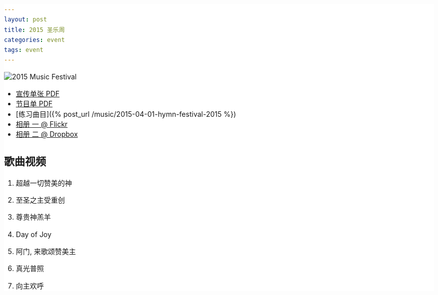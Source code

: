 ```yaml
---
layout: post 
title: 2015 圣乐周
categories: event
tags: event 
---
```


![2015 Music Festival]({{site.media_url}}/event/2015/20150423_music_festival.png)

 * [宣传单张 PDF]({{site.media_url}}/doc/ganlin/GanLin_2015_poster.pdf)
 * [节目单 PDF]({{site.media_url}}/event/2015/2015-music-festival-program-booklet.pdf)
 * [练习曲目]({% post_url /music/2015-04-01-hymn-festival-2015 %})
 * [相册 一 @ Flickr](https://www.flickr.com/gp/husteve/B2p3Q3/)
 * [相册 二 @ Dropbox](https://www.dropbox.com/sh/dbnx1n9d8ae11qu/AABEo8IrGz7x8yFmG46YaBU_a?dl=0)

歌曲视频
------------

1. 超越一切赞美的神 
    
  <iframe width="560" height="315"
    src="https://www.youtube.com/embed/HSpnfE7O4Mg" frameborder="0"
    allowfullscreen></iframe>

2. 至圣之主受重创 

  <iframe width="560" height="315"
    src="https://www.youtube.com/embed/j_BWiyiS8mU" frameborder="0"
    allowfullscreen></iframe>

3. 尊贵神羔羊 

  <iframe width="560" height="315"
    src="https://www.youtube.com/embed/HixooyVYqNQ" frameborder="0"
    allowfullscreen></iframe>

4. Day of Joy 

  <iframe width="560" height="315"
    src="https://www.youtube.com/embed/-vKX2PNB2ok" frameborder="0"
    allowfullscreen></iframe>

5. 阿门, 来歌颂赞美主 

  <iframe width="560" height="315"
    src="https://www.youtube.com/embed/3TD_0lCgu38" frameborder="0"
    allowfullscreen></iframe>

6. 真光普照 

  <iframe width="560" height="315"
    src="https://www.youtube.com/embed/ZdJw9Mov8Fw" frameborder="0"
    allowfullscreen></iframe>

7. 向主欢呼 

